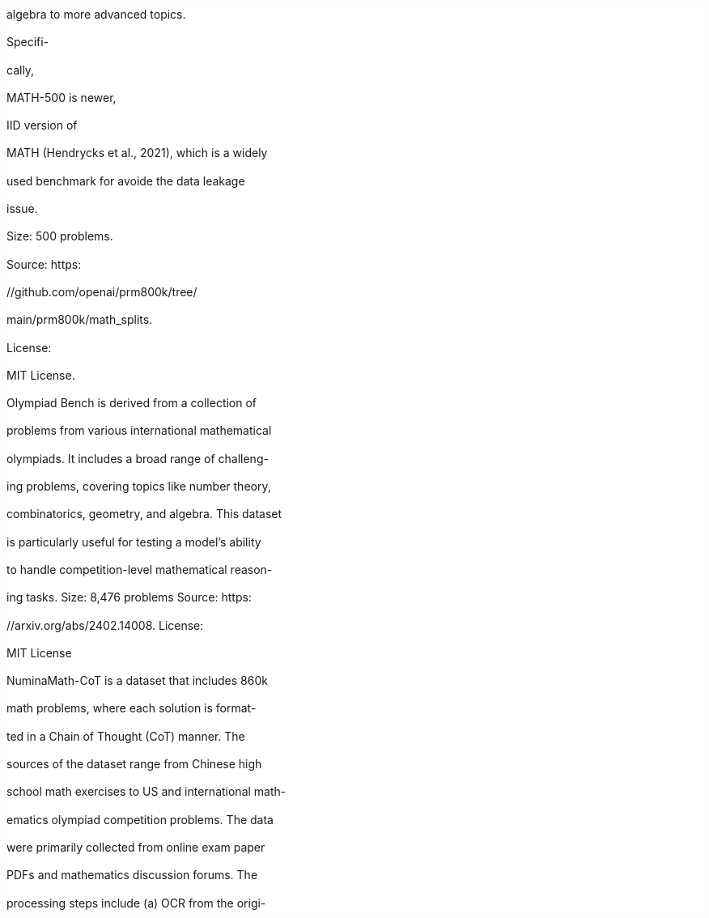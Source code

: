 algebra to more advanced topics.

Specifi-

cally,

MATH-500 is newer,

IID version of

MATH (Hendrycks et al., 2021), which is a widely

used benchmark for avoide the data leakage

issue.

Size: 500 problems.

Source: https:

//github.com/openai/prm800k/tree/

main/prm800k/math_splits.

License:

MIT License.

Olympiad Bench is derived from a collection of

problems from various international mathematical

olympiads. It includes a broad range of challeng-

ing problems, covering topics like number theory,

combinatorics, geometry, and algebra. This dataset

is particularly useful for testing a model’s ability

to handle competition-level mathematical reason-

ing tasks. Size: 8,476 problems Source: https:

//arxiv.org/abs/2402.14008. License:

MIT License

NuminaMath-CoT is a dataset that includes 860k

math problems, where each solution is format-

ted in a Chain of Thought (CoT) manner. The

sources of the dataset range from Chinese high

school math exercises to US and international math-

ematics olympiad competition problems. The data

were primarily collected from online exam paper

PDFs and mathematics discussion forums. The

processing steps include (a) OCR from the origi-
